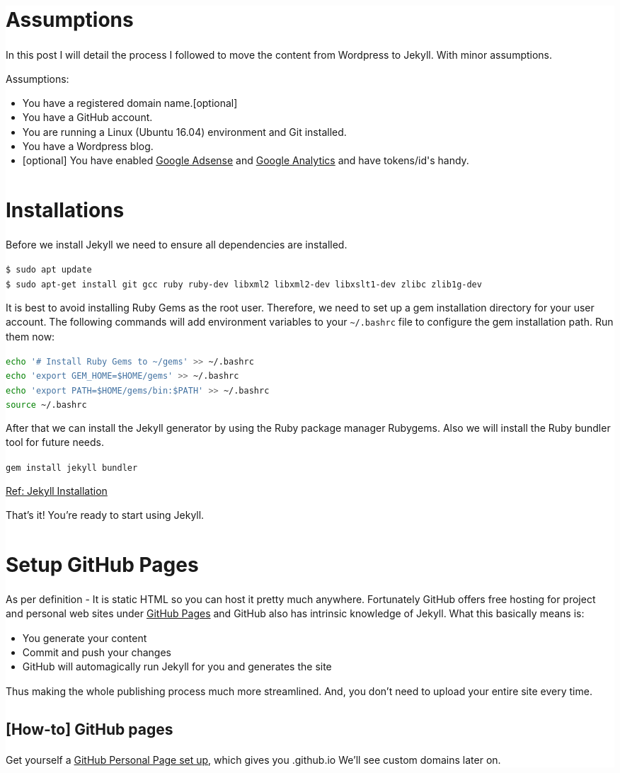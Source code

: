 
# Assumptions

In this post I will detail the process I followed to move the content from Wordpress to Jekyll. With minor assumptions.

Assumptions: 
 - You have a registered domain name.[optional]
 - You have a GitHub account. 
 - You are running a Linux (Ubuntu 16.04) environment and Git installed.
 - You have a Wordpress blog.
 - [optional] You have enabled [Google Adsense](https://google.com/adsense) and [Google Analytics](https://analytics.google.com/) and have tokens/id's handy.

# Installations

Before we install Jekyll we need to ensure all dependencies are installed.
```bash
$ sudo apt update
$ sudo apt-get install git gcc ruby ruby-dev libxml2 libxml2-dev libxslt1-dev zlibc zlib1g-dev
```
It is best to avoid installing Ruby Gems as the root user. Therefore, we need to set up a gem installation directory for your user account. The following commands will add environment variables to your `~/.bashrc` file to configure the gem installation path. Run them now:
```bash
echo '# Install Ruby Gems to ~/gems' >> ~/.bashrc
echo 'export GEM_HOME=$HOME/gems' >> ~/.bashrc
echo 'export PATH=$HOME/gems/bin:$PATH' >> ~/.bashrc
source ~/.bashrc
```
After that we can install the Jekyll generator by using the Ruby package manager Rubygems. Also we will install the Ruby bundler tool for future needs.
```bash
gem install jekyll bundler
```
[Ref: Jekyll Installation](https://jekyllrb.com/docs/installation/)

That’s it! You’re ready to start using Jekyll.

# Setup GitHub Pages

As per definition - It is static HTML so you can host it pretty much anywhere. Fortunately GitHub offers free hosting for project and personal web sites under [GitHub Pages](https://pages.github.com/) and GitHub also has intrinsic knowledge of Jekyll. What this basically means is:
- You generate your content
- Commit and push your changes
- GitHub will automagically run Jekyll for you and generates the site

Thus making the whole publishing process much more streamlined. And, you don’t need to upload your entire site every time.

## [How-to] GitHub pages
Get yourself a [GitHub Personal Page set up](http://pages.github.com/), which gives you <username>.github.io We’ll see custom domains later on.
